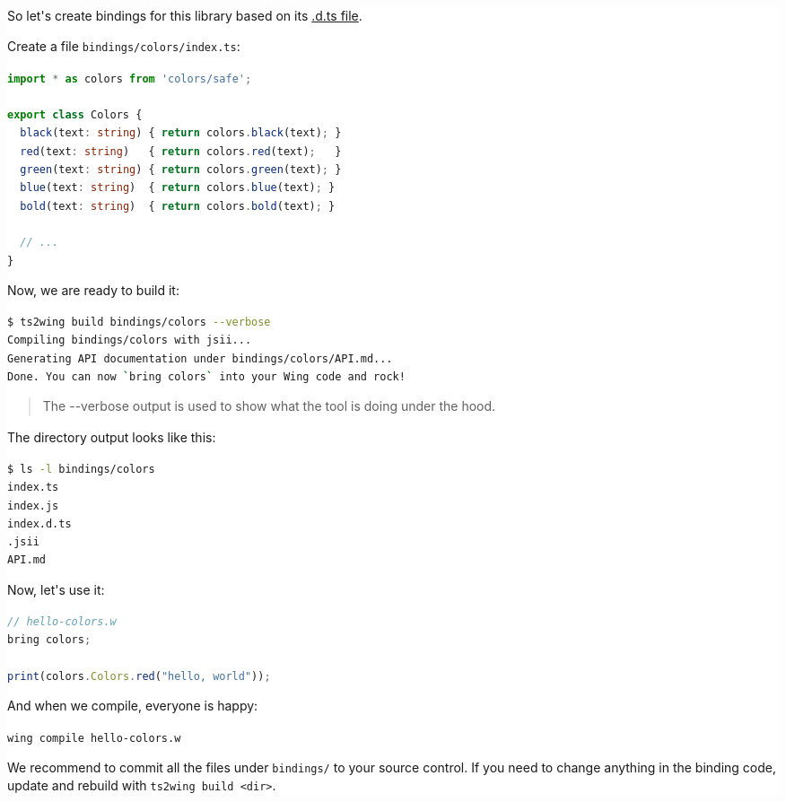 So let's create bindings for this library based on 
its [.d.ts file](https://github.com/Marak/colors.js/blob/master/index.d.ts).

Create a file `bindings/colors/index.ts`:

```ts
import * as colors from 'colors/safe';

export class Colors {
  black(text: string) { return colors.black(text); }
  red(text: string)   { return colors.red(text);   }
  green(text: string) { return colors.green(text); }
  blue(text: string)  { return colors.blue(text); }
  bold(text: string)  { return colors.bold(text); }

  // ...
}
```

Now, we are ready to build it:

```sh
$ ts2wing build bindings/colors --verbose
Compiling bindings/colors with jsii...
Generating API documentation under bindings/colors/API.md...
Done. You can now `bring colors` into your Wing code and rock!
```

> The --verbose output is used to show what the tool is doing under the hood.

The directory output looks like this:

```sh
$ ls -l bindings/colors
index.ts
index.js
index.d.ts
.jsii
API.md
```

Now, let's use it:

```js
// hello-colors.w
bring colors;

print(colors.Colors.red("hello, world"));
```

And when we compile, everyone is happy:

```sh
wing compile hello-colors.w
```

We recommend to commit all the files under `bindings/` to your source control. If you need
to change anything in the binding code, update and rebuild with `ts2wing build <dir>`.
